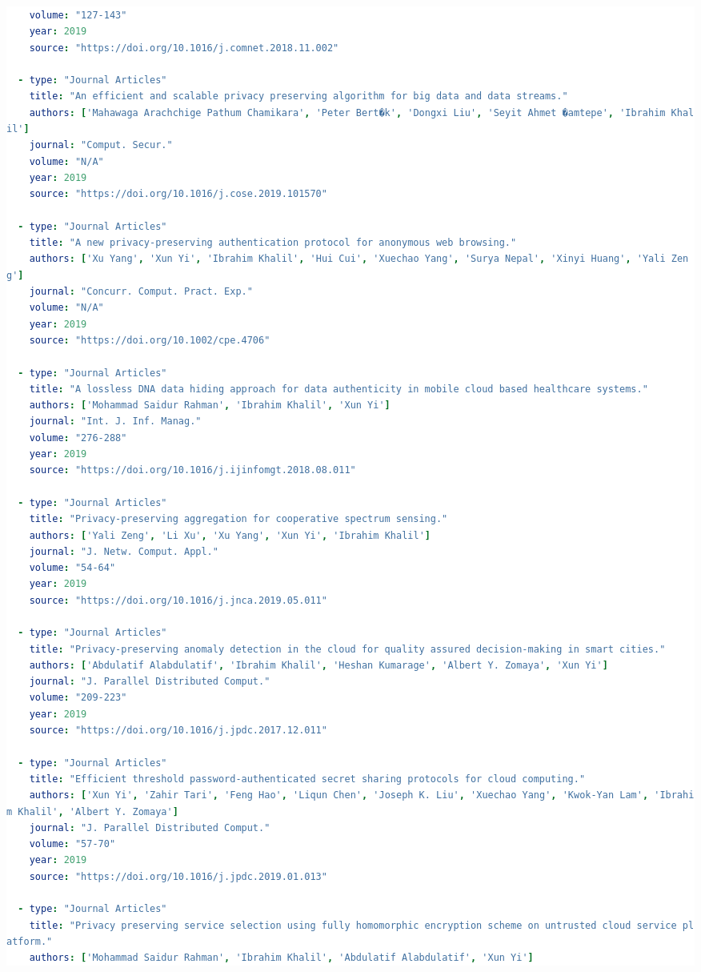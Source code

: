 ```yaml
    volume: "127-143"
    year: 2019
    source: "https://doi.org/10.1016/j.comnet.2018.11.002"

  - type: "Journal Articles"
    title: "An efficient and scalable privacy preserving algorithm for big data and data streams."
    authors: ['Mahawaga Arachchige Pathum Chamikara', 'Peter Bert�k', 'Dongxi Liu', 'Seyit Ahmet �amtepe', 'Ibrahim Khalil']
    journal: "Comput. Secur."
    volume: "N/A"
    year: 2019
    source: "https://doi.org/10.1016/j.cose.2019.101570"

  - type: "Journal Articles"
    title: "A new privacy-preserving authentication protocol for anonymous web browsing."
    authors: ['Xu Yang', 'Xun Yi', 'Ibrahim Khalil', 'Hui Cui', 'Xuechao Yang', 'Surya Nepal', 'Xinyi Huang', 'Yali Zeng']
    journal: "Concurr. Comput. Pract. Exp."
    volume: "N/A"
    year: 2019
    source: "https://doi.org/10.1002/cpe.4706"

  - type: "Journal Articles"
    title: "A lossless DNA data hiding approach for data authenticity in mobile cloud based healthcare systems."
    authors: ['Mohammad Saidur Rahman', 'Ibrahim Khalil', 'Xun Yi']
    journal: "Int. J. Inf. Manag."
    volume: "276-288"
    year: 2019
    source: "https://doi.org/10.1016/j.ijinfomgt.2018.08.011"

  - type: "Journal Articles"
    title: "Privacy-preserving aggregation for cooperative spectrum sensing."
    authors: ['Yali Zeng', 'Li Xu', 'Xu Yang', 'Xun Yi', 'Ibrahim Khalil']
    journal: "J. Netw. Comput. Appl."
    volume: "54-64"
    year: 2019
    source: "https://doi.org/10.1016/j.jnca.2019.05.011"

  - type: "Journal Articles"
    title: "Privacy-preserving anomaly detection in the cloud for quality assured decision-making in smart cities."
    authors: ['Abdulatif Alabdulatif', 'Ibrahim Khalil', 'Heshan Kumarage', 'Albert Y. Zomaya', 'Xun Yi']
    journal: "J. Parallel Distributed Comput."
    volume: "209-223"
    year: 2019
    source: "https://doi.org/10.1016/j.jpdc.2017.12.011"

  - type: "Journal Articles"
    title: "Efficient threshold password-authenticated secret sharing protocols for cloud computing."
    authors: ['Xun Yi', 'Zahir Tari', 'Feng Hao', 'Liqun Chen', 'Joseph K. Liu', 'Xuechao Yang', 'Kwok-Yan Lam', 'Ibrahim Khalil', 'Albert Y. Zomaya']
    journal: "J. Parallel Distributed Comput."
    volume: "57-70"
    year: 2019
    source: "https://doi.org/10.1016/j.jpdc.2019.01.013"

  - type: "Journal Articles"
    title: "Privacy preserving service selection using fully homomorphic encryption scheme on untrusted cloud service platform."
    authors: ['Mohammad Saidur Rahman', 'Ibrahim Khalil', 'Abdulatif Alabdulatif', 'Xun Yi']
```
